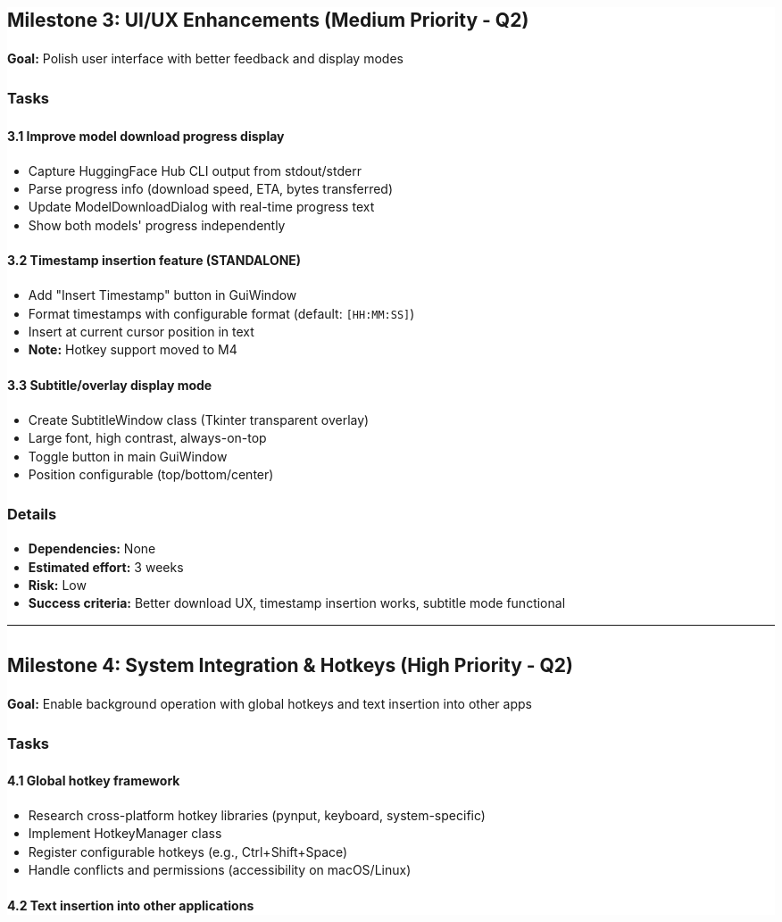 
## **Milestone 3: UI/UX Enhancements (Medium Priority - Q2)**

**Goal:** Polish user interface with better feedback and display modes

### Tasks

#### 3.1 Improve model download progress display

- Capture HuggingFace Hub CLI output from stdout/stderr
- Parse progress info (download speed, ETA, bytes transferred)
- Update ModelDownloadDialog with real-time progress text
- Show both models' progress independently

#### 3.2 Timestamp insertion feature (STANDALONE)

- Add "Insert Timestamp" button in GuiWindow
- Format timestamps with configurable format (default: `[HH:MM:SS]`)
- Insert at current cursor position in text
- **Note:** Hotkey support moved to M4

#### 3.3 Subtitle/overlay display mode

- Create SubtitleWindow class (Tkinter transparent overlay)
- Large font, high contrast, always-on-top
- Toggle button in main GuiWindow
- Position configurable (top/bottom/center)

### Details

- **Dependencies:** None
- **Estimated effort:** 3 weeks
- **Risk:** Low
- **Success criteria:** Better download UX, timestamp insertion works, subtitle mode functional

---

## **Milestone 4: System Integration & Hotkeys (High Priority - Q2)**

**Goal:** Enable background operation with global hotkeys and text insertion into other apps

### Tasks

#### 4.1 Global hotkey framework

- Research cross-platform hotkey libraries (pynput, keyboard, system-specific)
- Implement HotkeyManager class
- Register configurable hotkeys (e.g., Ctrl+Shift+Space)
- Handle conflicts and permissions (accessibility on macOS/Linux)

#### 4.2 Text insertion into other applications
